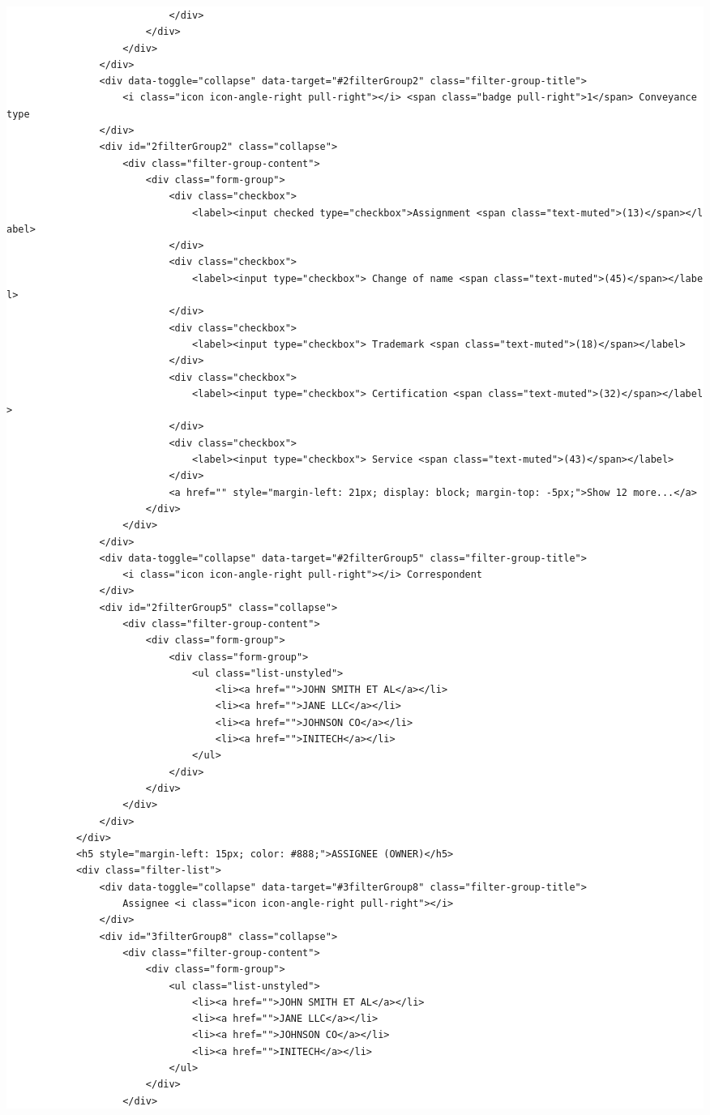                                 </div>
                            </div>
                        </div>
                    </div>
                    <div data-toggle="collapse" data-target="#2filterGroup2" class="filter-group-title">
                        <i class="icon icon-angle-right pull-right"></i> <span class="badge pull-right">1</span> Conveyance type 
                    </div>
                    <div id="2filterGroup2" class="collapse">
                        <div class="filter-group-content">
                            <div class="form-group">
                                <div class="checkbox">
                                    <label><input checked type="checkbox">Assignment <span class="text-muted">(13)</span></label>
                                </div>
                                <div class="checkbox">
                                    <label><input type="checkbox"> Change of name <span class="text-muted">(45)</span></label>
                                </div>
                                <div class="checkbox">
                                    <label><input type="checkbox"> Trademark <span class="text-muted">(18)</span></label>
                                </div>
                                <div class="checkbox">
                                    <label><input type="checkbox"> Certification <span class="text-muted">(32)</span></label>
                                </div>
                                <div class="checkbox">
                                    <label><input type="checkbox"> Service <span class="text-muted">(43)</span></label>
                                </div>
                                <a href="" style="margin-left: 21px; display: block; margin-top: -5px;">Show 12 more...</a>
                            </div>
                        </div>
                    </div>
                    <div data-toggle="collapse" data-target="#2filterGroup5" class="filter-group-title">
                        <i class="icon icon-angle-right pull-right"></i> Correspondent 
                    </div>
                    <div id="2filterGroup5" class="collapse">
                        <div class="filter-group-content">
                            <div class="form-group">
                                <div class="form-group">
                                    <ul class="list-unstyled">
                                        <li><a href="">JOHN SMITH ET AL</a></li>
                                        <li><a href="">JANE LLC</a></li>
                                        <li><a href="">JOHNSON CO</a></li>
                                        <li><a href="">INITECH</a></li>
                                    </ul>
                                </div>
                            </div>
                        </div>
                    </div>
                </div>
                <h5 style="margin-left: 15px; color: #888;">ASSIGNEE (OWNER)</h5>
                <div class="filter-list">
                    <div data-toggle="collapse" data-target="#3filterGroup8" class="filter-group-title">
                        Assignee <i class="icon icon-angle-right pull-right"></i>
                    </div>
                    <div id="3filterGroup8" class="collapse">
                        <div class="filter-group-content">
                            <div class="form-group">
                                <ul class="list-unstyled">
                                    <li><a href="">JOHN SMITH ET AL</a></li>
                                    <li><a href="">JANE LLC</a></li>
                                    <li><a href="">JOHNSON CO</a></li>
                                    <li><a href="">INITECH</a></li>
                                </ul>
                            </div>
                        </div>
